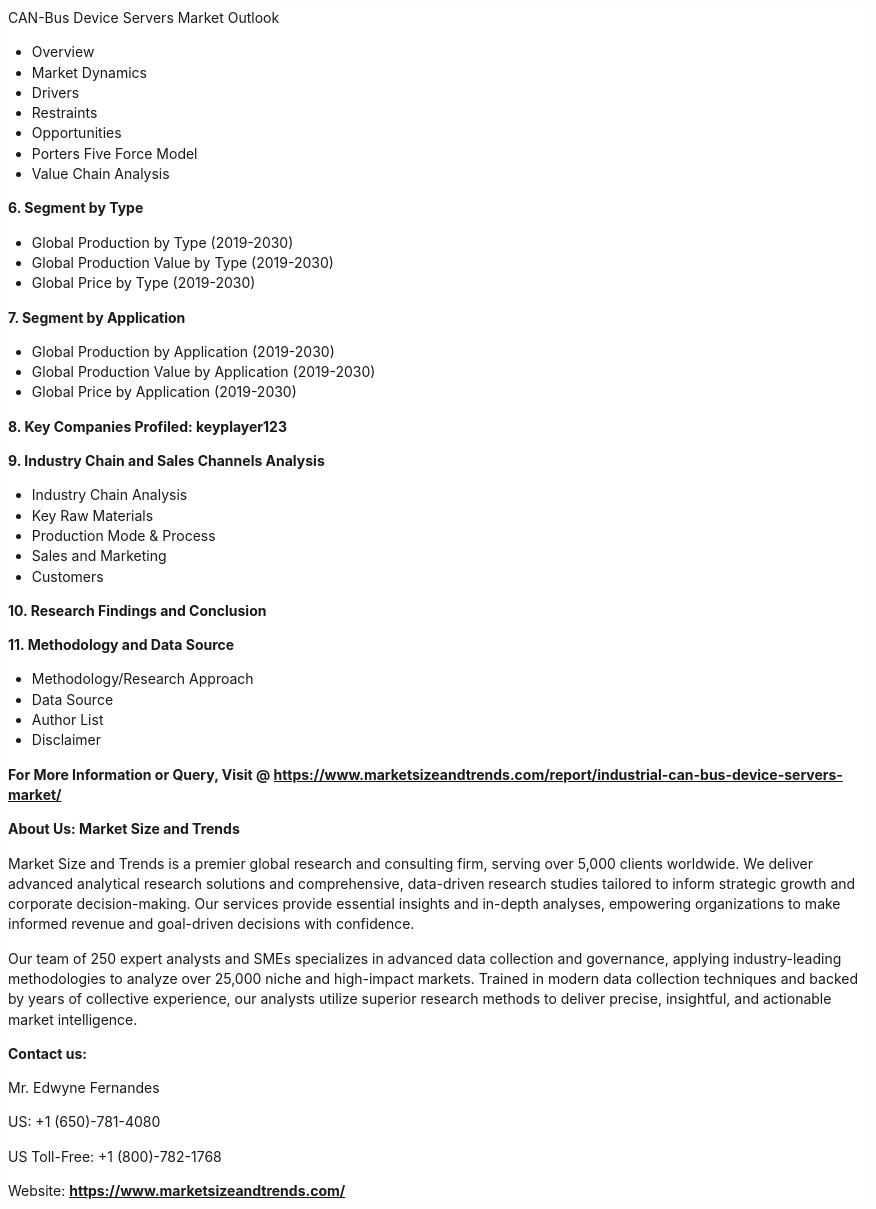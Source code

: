 CAN-Bus Device Servers Market Outlook</strong></p><ul><li>Overview</li><li>Market Dynamics</li><li>Drivers</li><li>Restraints</li><li>Opportunities</li><li>Porters Five Force Model</li><li>Value Chain Analysis&nbsp;</li></ul><p><strong>6. Segment by Type</strong></p><ul><li>Global Production by Type (2019-2030)</li><li>Global Production Value by Type (2019-2030)</li><li>Global Price by Type (2019-2030)</li></ul><p><strong>7. Segment by Application</strong></p><ul><li>Global Production by Application (2019-2030)</li><li>Global Production Value by Application (2019-2030)</li><li>Global Price by Application (2019-2030)</li></ul><p><strong>8. Key Companies Profiled: keyplayer123</strong></p><p><strong>9. Industry Chain and Sales Channels Analysis</strong></p><ul><li>Industry Chain Analysis</li><li>Key Raw Materials</li><li>Production Mode &amp; Process</li><li>Sales and Marketing</li><li>Customers</li></ul><p><strong>10. Research Findings and Conclusion</strong></p><p><strong>11. Methodology and Data Source</strong></p><ul><li>Methodology/Research Approach</li><li>Data Source</li><li>Author List</li><li>Disclaimer</li></ul></p><p><strong>For More Information or Query, Visit @ <a href="https://www.marketsizeandtrends.com/report/industrial-can-bus-device-servers-market/">https://www.marketsizeandtrends.com/report/industrial-can-bus-device-servers-market/</a></strong></p><p><strong>About Us: Market Size and Trends</strong></p><p>Market Size and Trends is a premier global research and consulting firm, serving over 5,000 clients worldwide. We deliver advanced analytical research solutions and comprehensive, data-driven research studies tailored to inform strategic growth and corporate decision-making. Our services provide essential insights and in-depth analyses, empowering organizations to make informed revenue and goal-driven decisions with confidence.</p><p>Our team of 250 expert analysts and SMEs specializes in advanced data collection and governance, applying industry-leading methodologies to analyze over 25,000 niche and high-impact markets. Trained in modern data collection techniques and backed by years of collective experience, our analysts utilize superior research methods to deliver precise, insightful, and actionable market intelligence.</p><p><strong>Contact us:</strong></p><p>Mr. Edwyne Fernandes</p><p>US: +1 (650)-781-4080</p><p>US Toll-Free: +1 (800)-782-1768</p><p>Website: <strong><a href="https://www.marketsizeandtrends.com/">https://www.marketsizeandtrends.com/</a></strong></p>
